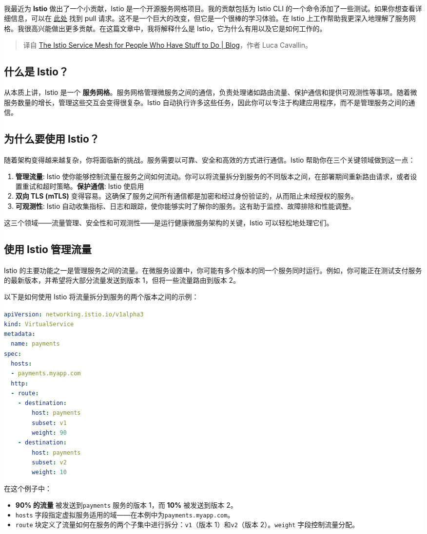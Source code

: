 


我最近为 **Istio** 做出了一个小贡献，Istio 是一个开源服务网格项目。我的贡献包括为 Istio CLI 的一个命令添加了一些测试。如果你想查看详细信息，可以在 [此处](https://github.com/istio/istio/pull/51635) 找到 pull 请求。这不是一个巨大的改变，但它是一个很棒的学习体验。在 Istio 上工作帮助我更深入地理解了服务网格。我很高兴能做出更多贡献。在这篇文章中，我将解释什么是 Istio，它为什么有用以及它是如何工作的。

> 译自 [The Istio Service Mesh for People Who Have Stuff to Do | Blog](https://www.lucavall.in/blog/the-istio-service-mesh-for-people-who-have-stuff-to-do)，作者 Luca Cavallin。

## 什么是 Istio？

从本质上讲，Istio 是一个 **服务网格**。服务网格管理微服务之间的通信，负责处理诸如路由流量、保护通信和提供可观测性等事项。随着微服务数量的增长，管理这些交互会变得很复杂。Istio 自动执行许多这些任务，因此你可以专注于构建应用程序，而不是管理服务之间的通信。

## 为什么要使用 Istio？

随着架构变得越来越复杂，你将面临新的挑战。服务需要以可靠、安全和高效的方式进行通信。Istio 帮助你在三个关键领域做到这一点：

1. **管理流量**: Istio 使你能够控制流量在服务之间如何流动。你可以将流量拆分到服务的不同版本之间，在部署期间重新路由请求，或者设置重试和超时策略。**保护通信**: Istio 使启用 
2. **双向 TLS (mTLS)** 变得容易。这确保了服务之间所有通信都是加密和经过身份验证的，从而阻止未经授权的服务。
3. **可观测性**: Istio 自动收集指标、日志和跟踪，使你能够实时了解你的服务。这有助于监控、故障排除和性能调整。

这三个领域——流量管理、安全性和可观测性——是运行健康微服务架构的关键，Istio 可以轻松地处理它们。

## 使用 Istio 管理流量

Istio 的主要功能之一是管理服务之间的流量。在微服务设置中，你可能有多个版本的同一个服务同时运行。例如，你可能正在测试支付服务的最新版本，并希望将大部分流量发送到版本 1，但将一些流量路由到版本 2。

以下是如何使用 Istio 将流量拆分到服务的两个版本之间的示例：

```yaml
apiVersion: networking.istio.io/v1alpha3
kind: VirtualService
metadata:
  name: payments
spec:
  hosts:
  - payments.myapp.com
  http:
  - route:
    - destination:
        host: payments
        subset: v1
        weight: 90
    - destination:
        host: payments
        subset: v2
        weight: 10
```

在这个例子中：

- **90% 的流量** 被发送到`payments` 服务的版本 1，而 **10%** 被发送到版本 2。
- `hosts` 字段指定虚拟服务适用的域——在本例中为`payments.myapp.com`。
- `route` 块定义了流量如何在服务的两个子集中进行拆分：`v1`（版本 1）和`v2`（版本 2）。`weight` 字段控制流量分配。
